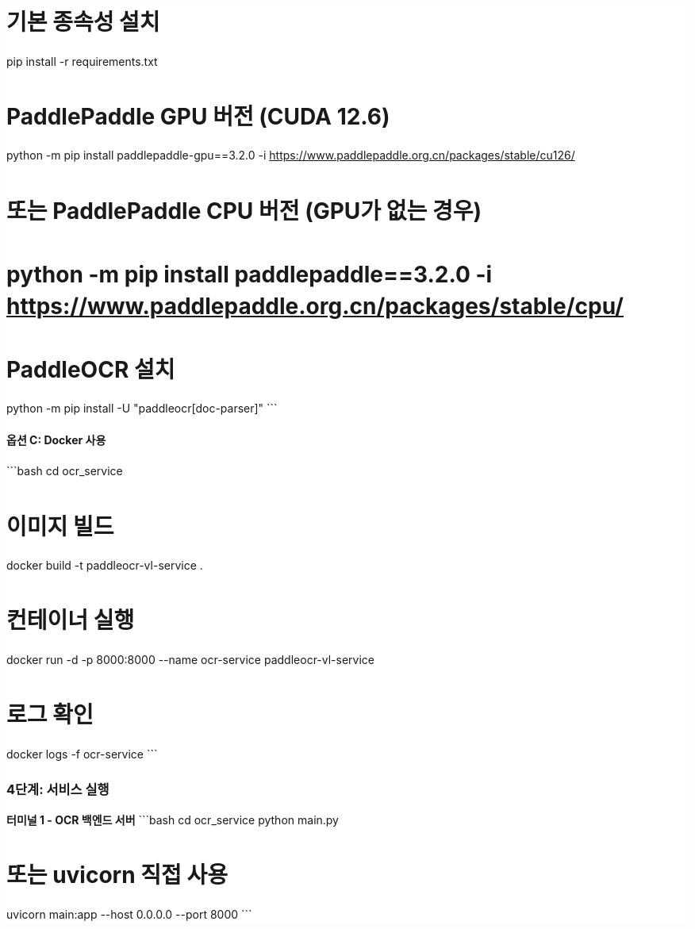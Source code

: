 # 기본 종속성 설치
pip install -r requirements.txt

# PaddlePaddle GPU 버전 (CUDA 12.6)
python -m pip install paddlepaddle-gpu==3.2.0 -i https://www.paddlepaddle.org.cn/packages/stable/cu126/

# 또는 PaddlePaddle CPU 버전 (GPU가 없는 경우)
# python -m pip install paddlepaddle==3.2.0 -i https://www.paddlepaddle.org.cn/packages/stable/cpu/

# PaddleOCR 설치
python -m pip install -U "paddleocr[doc-parser]"
\`\`\`

#### 옵션 C: Docker 사용

\`\`\`bash
cd ocr_service

# 이미지 빌드
docker build -t paddleocr-vl-service .

# 컨테이너 실행
docker run -d -p 8000:8000 --name ocr-service paddleocr-vl-service

# 로그 확인
docker logs -f ocr-service
\`\`\`

### 4단계: 서비스 실행

**터미널 1 - OCR 백엔드 서버**
\`\`\`bash
cd ocr_service
python main.py

# 또는 uvicorn 직접 사용
uvicorn main:app --host 0.0.0.0 --port 8000
\`\`\`
